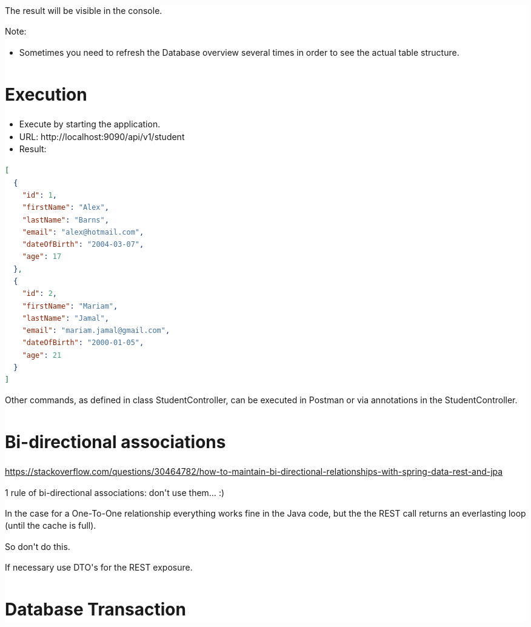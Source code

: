 The result will be visible in the console.

Note:
- Sometimes you need to refresh the Database overview several times in order to
  see the actual table structure.

# Execution

- Execute by starting the application.  
- URL: http://localhost:9090/api/v1/student
- Result:
```json
[
  {
    "id": 1,
    "firstName": "Alex",
    "lastName": "Barns",
    "email": "alex@hotmail.com",
    "dateOfBirth": "2004-03-07",
    "age": 17
  },
  {
    "id": 2,
    "firstName": "Mariam",
    "lastName": "Jamal",
    "email": "mariam.jamal@gmail.com",
    "dateOfBirth": "2000-01-05",
    "age": 21
  }
]
```

Other commands, as defined in class StudentController, can be executed in Postman
or via annotations in the StudentController.

# Bi-directional associations

https://stackoverflow.com/questions/30464782/how-to-maintain-bi-directional-relationships-with-spring-data-rest-and-jpa

1 rule of bi-directional associations: don't use them… :)

In the case for a One-To-One relationship everything works fine in the 
Java code, but the the REST call returns an everlasting loop
(until the cache is full).

So don't do this.

If necessary use DTO's for the REST exposure.

# Database Transaction

